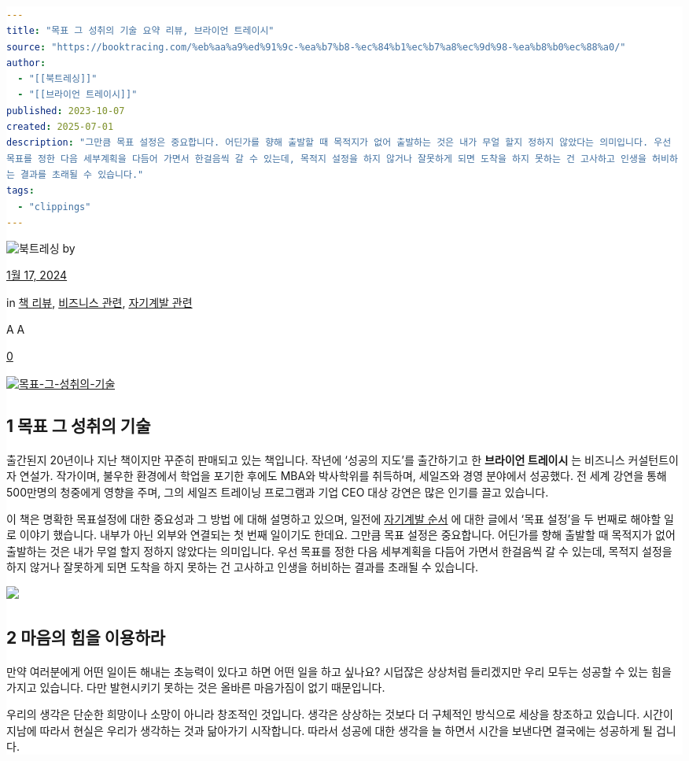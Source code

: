 ```yaml
---
title: "목표 그 성취의 기술 요약 리뷰, 브라이언 트레이시"
source: "https://booktracing.com/%eb%aa%a9%ed%91%9c-%ea%b7%b8-%ec%84%b1%ec%b7%a8%ec%9d%98-%ea%b8%b0%ec%88%a0/"
author:
  - "[[북트레싱]]"
  - "[[브라이언 트레이시]]"
published: 2023-10-07
created: 2025-07-01
description: "그만큼 목표 설정은 중요합니다. 어딘가를 향해 출발할 때 목적지가 없어 출발하는 것은 내가 무얼 할지 정하지 않았다는 의미입니다. 우선 목표를 정한 다음 세부계획을 다듬어 가면서 한걸음씩 갈 수 있는데, 목적지 설정을 하지 않거나 잘못하게 되면 도착을 하지 못하는 건 고사하고 인생을 허비하는 결과를 초래될 수 있습니다."
tags:
  - "clippings"
---
```

![북트레싱](https://secure.gravatar.com/avatar/11941127f7b84c939019207d4f24b5d316232341844f140465343801c8cbf3cc?s=80&d=mm&r=g) by

[1월 17, 2024](https://booktracing.com/%eb%aa%a9%ed%91%9c-%ea%b7%b8-%ec%84%b1%ec%b7%a8%ec%9d%98-%ea%b8%b0%ec%88%a0/)

in [책 리뷰](https://booktracing.com/book-reviews/), [비즈니스 관련](https://booktracing.com/book-reviews/business-review/), [자기계발 관련](https://booktracing.com/book-reviews/self-imp-review/)

A A

[0](https://booktracing.com/%eb%aa%a9%ed%91%9c-%ea%b7%b8-%ec%84%b1%ec%b7%a8%ec%9d%98-%ea%b8%b0%ec%88%a0/#comments)

[![목표-그-성취의-기술](https://booktracing.com/wp-content/uploads/2023/10/%EB%AA%A9%ED%91%9C-%EA%B7%B8-%EC%84%B1%EC%B7%A8%EC%9D%98-%EA%B8%B0%EC%88%A0.webp)](https://booktracing.com/wp-content/uploads/2023/10/%EB%AA%A9%ED%91%9C-%EA%B7%B8-%EC%84%B1%EC%B7%A8%EC%9D%98-%EA%B8%B0%EC%88%A0.webp)

## 1 목표 그 성취의 기술

출간된지 20년이나 지난 책이지만 꾸준히 판매되고 있는 책입니다. 작년에 ‘성공의 지도’를 출간하기고 한 **브라이언 트레이시** 는 비즈니스 커설턴트이자 연설가. 작가이며, 불우한 환경에서 학업을 포기한 후에도 MBA와 박사학위를 취득하며, 세일즈와 경영 분야에서 성공했다. 전 세계 강연을 통해 500만명의 청중에게 영향을 주며, 그의 세일즈 트레이닝 프로그램과 기업 CEO 대상 강연은 많은 인기를 끌고 있습니다.

이 책은 명확한 목표설정에 대한 중요성과 그 방법 에 대해 설명하고 있으며, 일전에 [자기계발 순서](https://booktracing.com/%ec%9e%90%ea%b8%b0%ea%b3%84%eb%b0%9c-%ec%88%9c%ec%84%9c-%eb%b0%a9%eb%b2%95/) 에 대한 글에서 ‘목표 설정’을 두 번째로 해야할 일로 이야기 했습니다. 내부가 아닌 외부와 연결되는 첫 번째 일이기도 한데요. 그만큼 목표 설정은 중요합니다. 어딘가를 향해 출발할 때 목적지가 없어 출발하는 것은 내가 무얼 할지 정하지 않았다는 의미입니다. 우선 목표를 정한 다음 세부계획을 다듬어 가면서 한걸음씩 갈 수 있는데, 목적지 설정을 하지 않거나 잘못하게 되면 도착을 하지 못하는 건 고사하고 인생을 허비하는 결과를 초래될 수 있습니다.

![](https://www.youtube.com/watch?v=ivludkU9dmc)

## 2 마음의 힘을 이용하라

만약 여러분에게 어떤 일이든 해내는 초능력이 있다고 하면 어떤 일을 하고 싶나요? 시덥잖은 상상처럼 들리겠지만 우리 모두는 성공할 수 있는 힘을 가지고 있습니다. 다만 발현시키기 못하는 것은 올바른 마음가짐이 없기 때문입니다.

우리의 생각은 단순한 희망이나 소망이 아니라 창조적인 것입니다. 생각은 상상하는 것보다 더 구체적인 방식으로 세상을 창조하고 있습니다. 시간이 지남에 따라서 현실은 우리가 생각하는 것과 닮아가기 시작합니다. 따라서 성공에 대한 생각을 늘 하면서 시간을 보낸다면 결국에는 성공하게 될 겁니다.
